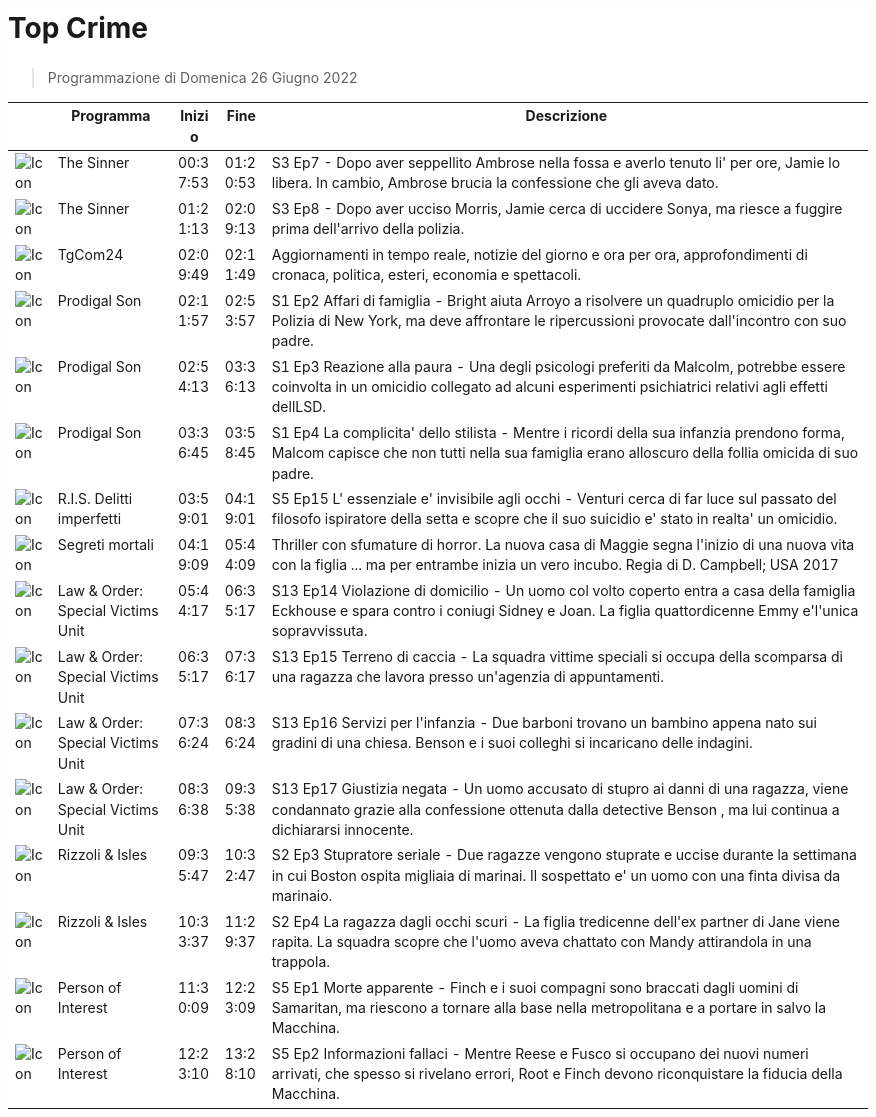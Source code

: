 # Top Crime
> Programmazione di Domenica 26 Giugno 2022

||Programma|Inizio|Fine|Descrizione|
|---|---|---|---|---|
|![Icon](https://guidatv.sky.it/uuid/2c9381a7-a87d-4cf7-8356-e3773231beb4/cover?md5ChecksumParam=08cf4334fe597f4f97941d7b42c0d199)|The Sinner|00:37:53|01:20:53|S3 Ep7 - Dopo aver seppellito Ambrose nella fossa e averlo tenuto li&#039; per ore, Jamie lo libera. In cambio, Ambrose brucia la confessione che gli aveva dato.
|![Icon](https://guidatv.sky.it/uuid/2c9381a7-a87d-4cf7-8356-e3773231beb4/cover?md5ChecksumParam=08cf4334fe597f4f97941d7b42c0d199)|The Sinner|01:21:13|02:09:13|S3 Ep8 - Dopo aver ucciso Morris, Jamie cerca di uccidere Sonya, ma riesce a fuggire prima dell&#039;arrivo della polizia.
|![Icon](https://guidatv.sky.it/uuid/88579467-4fac-49ed-83ee-b6e5c4d1ea93/cover?md5ChecksumParam=a4e40f0d70d0e5d70cc74c6c18708ce7)|TgCom24|02:09:49|02:11:49|Aggiornamenti in tempo reale, notizie del giorno e ora per ora, approfondimenti di cronaca, politica, esteri, economia e spettacoli.
|![Icon](https://guidatv.sky.it/uuid/0f333302-c7c0-4224-8dd7-582e7bc3eb7b/cover?md5ChecksumParam=d769493bca5cdd9e1338ca1cf8af55e8)|Prodigal Son|02:11:57|02:53:57|S1 Ep2 Affari di famiglia - Bright aiuta Arroyo a risolvere un quadruplo omicidio per la Polizia di New York, ma deve affrontare le ripercussioni provocate dall&#039;incontro con suo padre.
|![Icon](https://guidatv.sky.it/uuid/0f333302-c7c0-4224-8dd7-582e7bc3eb7b/cover?md5ChecksumParam=d769493bca5cdd9e1338ca1cf8af55e8)|Prodigal Son|02:54:13|03:36:13|S1 Ep3 Reazione alla paura - Una degli psicologi preferiti da Malcolm, potrebbe essere coinvolta in un omicidio collegato ad alcuni esperimenti psichiatrici relativi agli effetti dellLSD.
|![Icon](https://guidatv.sky.it/uuid/0f333302-c7c0-4224-8dd7-582e7bc3eb7b/cover?md5ChecksumParam=d769493bca5cdd9e1338ca1cf8af55e8)|Prodigal Son|03:36:45|03:58:45|S1 Ep4 La complicita&#039; dello stilista - Mentre i ricordi della sua infanzia prendono forma, Malcom capisce che non tutti nella sua famiglia erano alloscuro della follia omicida di suo padre.
|![Icon](https://guidatv.sky.it/uuid/03f179de-1bce-4d72-ac44-f7aced533af0/cover?md5ChecksumParam=74d84533d1244249196f440dd8151f85)|R.I.S. Delitti imperfetti|03:59:01|04:19:01|S5 Ep15 L&#039; essenziale e&#039; invisibile agli occhi - Venturi cerca di far luce sul passato del filosofo ispiratore della setta e scopre che il suo suicidio e&#039; stato in realta&#039; un omicidio.
|![Icon](https://guidatv.sky.it/uuid/9b8bc81d-709b-49ef-9c71-e6b07203cd8a/cover?md5ChecksumParam=0dbb351bbe9b6220ab52276d2b98fe79)|Segreti mortali|04:19:09|05:44:09|Thriller con sfumature di horror. La nuova casa di Maggie segna l&#039;inizio di una nuova vita con la figlia ... ma per entrambe inizia un vero incubo. Regia di D. Campbell; USA 2017
|![Icon](https://guidatv.sky.it/uuid/182b811f-1d63-40f1-be26-a979bbe35c72/cover?md5ChecksumParam=30ab3ee673a0eda5842d16b0c5052d57)|Law &amp; Order: Special Victims Unit|05:44:17|06:35:17|S13 Ep14 Violazione di domicilio - Un uomo col volto coperto entra a casa della famiglia Eckhouse e spara contro i coniugi Sidney e Joan. La figlia quattordicenne Emmy e&#039;l&#039;unica sopravvissuta.
|![Icon](https://guidatv.sky.it/uuid/182b811f-1d63-40f1-be26-a979bbe35c72/cover?md5ChecksumParam=30ab3ee673a0eda5842d16b0c5052d57)|Law &amp; Order: Special Victims Unit|06:35:17|07:36:17|S13 Ep15 Terreno di caccia - La squadra vittime speciali si occupa della scomparsa di una ragazza che lavora presso un&#039;agenzia di appuntamenti.
|![Icon](https://guidatv.sky.it/uuid/182b811f-1d63-40f1-be26-a979bbe35c72/cover?md5ChecksumParam=30ab3ee673a0eda5842d16b0c5052d57)|Law &amp; Order: Special Victims Unit|07:36:24|08:36:24|S13 Ep16 Servizi per l&#039;infanzia - Due barboni trovano un bambino appena nato sui gradini di una chiesa. Benson e i suoi colleghi si incaricano delle indagini.
|![Icon](https://guidatv.sky.it/uuid/182b811f-1d63-40f1-be26-a979bbe35c72/cover?md5ChecksumParam=30ab3ee673a0eda5842d16b0c5052d57)|Law &amp; Order: Special Victims Unit|08:36:38|09:35:38|S13 Ep17 Giustizia negata - Un uomo accusato di stupro ai danni di una ragazza, viene condannato grazie alla confessione ottenuta dalla detective Benson , ma lui continua a dichiararsi innocente.
|![Icon](https://guidatv.sky.it/uuid/0ca91ea0-426b-4dfb-bfec-8ef29f7172d2/cover?md5ChecksumParam=bda1e081b26ce07cce400d1a910c6d2e)|Rizzoli &amp; Isles|09:35:47|10:32:47|S2 Ep3 Stupratore seriale - Due ragazze vengono stuprate e uccise durante la settimana in cui Boston ospita migliaia di marinai. Il sospettato e&#039; un uomo con una finta divisa da marinaio.
|![Icon](https://guidatv.sky.it/uuid/0ca91ea0-426b-4dfb-bfec-8ef29f7172d2/cover?md5ChecksumParam=bda1e081b26ce07cce400d1a910c6d2e)|Rizzoli &amp; Isles|10:33:37|11:29:37|S2 Ep4 La ragazza dagli occhi scuri - La figlia tredicenne dell&#039;ex partner di Jane viene rapita. La squadra scopre che l&#039;uomo aveva chattato con Mandy attirandola in una trappola.
|![Icon](https://guidatv.sky.it/uuid/0d032ce3-9253-42cf-9dec-1d4a6c84ea4f/cover?md5ChecksumParam=71e5d23ef393036d0fc940a7c8a61540)|Person of Interest|11:30:09|12:23:09|S5 Ep1 Morte apparente - Finch e i suoi compagni sono braccati dagli uomini di Samaritan, ma riescono a tornare alla base nella metropolitana e a portare in salvo la Macchina.
|![Icon](https://guidatv.sky.it/uuid/0d032ce3-9253-42cf-9dec-1d4a6c84ea4f/cover?md5ChecksumParam=71e5d23ef393036d0fc940a7c8a61540)|Person of Interest|12:23:10|13:28:10|S5 Ep2 Informazioni fallaci - Mentre Reese e Fusco si occupano dei nuovi numeri arrivati, che spesso si rivelano errori, Root e Finch devono riconquistare la fiducia della Macchina.